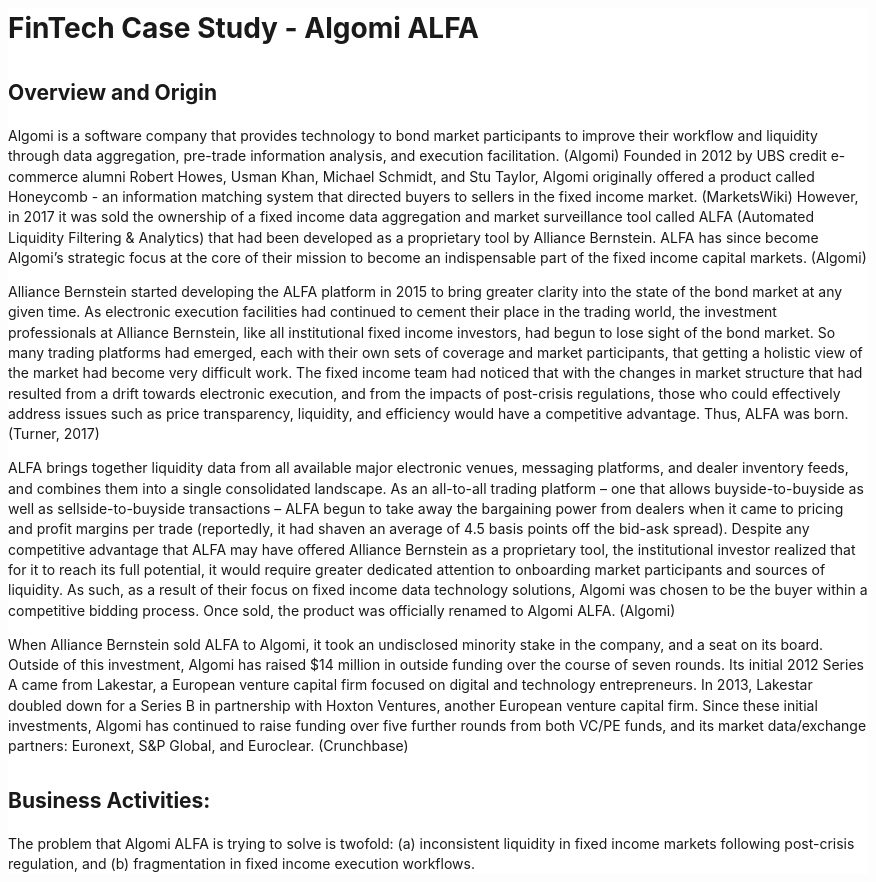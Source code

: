 # FinTech Case Study - Algomi ALFA

## Overview and Origin

Algomi is a software company that provides technology to bond market participants to improve their workflow and liquidity through data aggregation, pre-trade information analysis, and execution facilitation. (Algomi) Founded in 2012 by UBS credit e-commerce alumni Robert Howes, Usman Khan, Michael Schmidt, and Stu Taylor, Algomi originally offered a product called Honeycomb - an information matching system that directed buyers to sellers in the fixed income market. (MarketsWiki) However, in 2017 it was sold the ownership of a fixed income data aggregation and market surveillance tool called ALFA (Automated Liquidity Filtering & Analytics) that had been developed as a proprietary tool by Alliance Bernstein. ALFA has since become Algomi’s strategic focus at the core of their mission to become an indispensable part of the fixed income capital markets. (Algomi)

Alliance Bernstein started developing the ALFA platform in 2015 to bring greater clarity into the state of the bond market at any given time. As electronic execution facilities had continued to cement their place in the trading world, the investment professionals at Alliance Bernstein, like all institutional fixed income investors, had begun to lose sight of the bond market. So many trading platforms had emerged, each with their own sets of coverage and market participants, that getting a holistic view of the market had become very difficult work. The fixed income team had noticed that with the changes in market structure that had resulted from a drift towards electronic execution, and from the impacts of post-crisis regulations, those who could effectively address issues such as price transparency, liquidity, and efficiency would have a competitive advantage. Thus, ALFA was born. (Turner, 2017)

ALFA brings together liquidity data from all available major electronic venues, messaging platforms, and dealer inventory feeds, and combines them into a single consolidated landscape. As an all-to-all trading platform – one that allows buyside-to-buyside as well as sellside-to-buyside transactions – ALFA begun to take away the bargaining power from dealers when it came to pricing and profit margins per trade (reportedly, it had shaven an average of 4.5 basis points off the bid-ask spread). Despite any competitive advantage that ALFA may have offered Alliance Bernstein as a proprietary tool, the institutional investor realized that for it to reach its full potential, it would require greater dedicated attention to onboarding market participants and sources of liquidity. As such, as a result of their focus on fixed income data technology solutions, Algomi was chosen to be the buyer within a competitive bidding process. Once sold, the product was officially renamed to Algomi ALFA. (Algomi)

When Alliance Bernstein sold ALFA to Algomi, it took an undisclosed minority stake in the company, and a seat on its board. Outside of this investment, Algomi has raised $14 million in outside funding over the course of seven rounds. Its initial 2012 Series A came from Lakestar, a European venture capital firm focused on digital and technology entrepreneurs. In 2013, Lakestar doubled down for a Series B in partnership with Hoxton Ventures, another European venture capital firm. Since these initial investments, Algomi has continued to raise funding over five further rounds from both VC/PE funds, and its market data/exchange partners: Euronext, S&P Global, and Euroclear. (Crunchbase)

## Business Activities:

The problem that Algomi ALFA is trying to solve is twofold: (a) inconsistent liquidity in fixed income markets following post-crisis regulation, and (b) fragmentation in fixed income execution workflows.  
